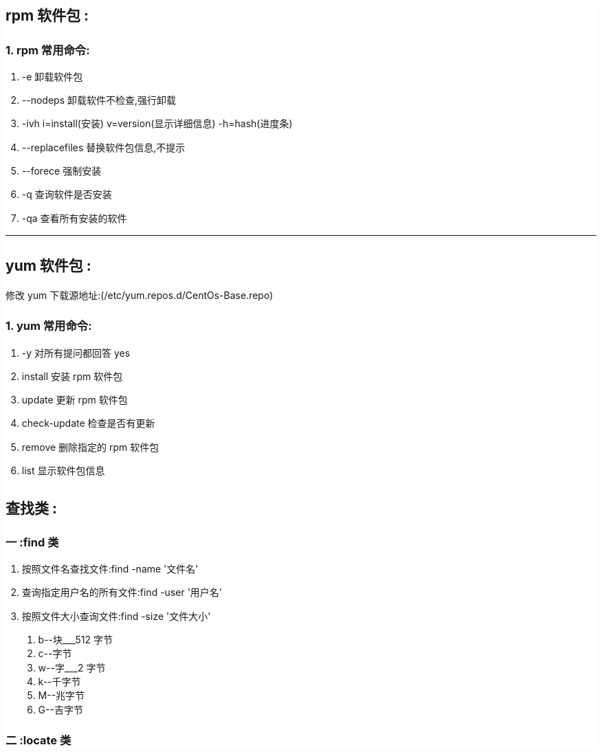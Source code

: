 
## rpm 软件包 :

### 1. rpm 常用命令:

1. -e 卸载软件包

2. --nodeps 卸载软件不检查,强行卸载

3. -ivh i=install(安装) v=version(显示详细信息) -h=hash(进度条)

4. --replacefiles 替换软件包信息,不提示

5. --forece 强制安装

6. -q 查询软件是否安装

7. -qa 查看所有安装的软件

---

## yum 软件包 :

修改 yum 下载源地址:(/etc/yum.repos.d/CentOs-Base.repo)

### 1. yum 常用命令:

1. -y 对所有提问都回答 yes

2. install 安装 rpm 软件包

3. update 更新 rpm 软件包

4. check-update 检查是否有更新

5. remove 删除指定的 rpm 软件包

6. list 显示软件包信息

## 查找类 :

### 一 :find 类

1. 按照文件名查找文件:find -name '文件名'

2. 查询指定用户名的所有文件:find -user '用户名'

3. 按照文件大小查询文件:find -size '文件大小'

    1. b--块\_\_\_512 字节
    2. c--字节
    3. w--字\_\_\_2 字节
    4. k--千字节
    5. M--兆字节
    6. G--吉字节

### 二 :locate 类
